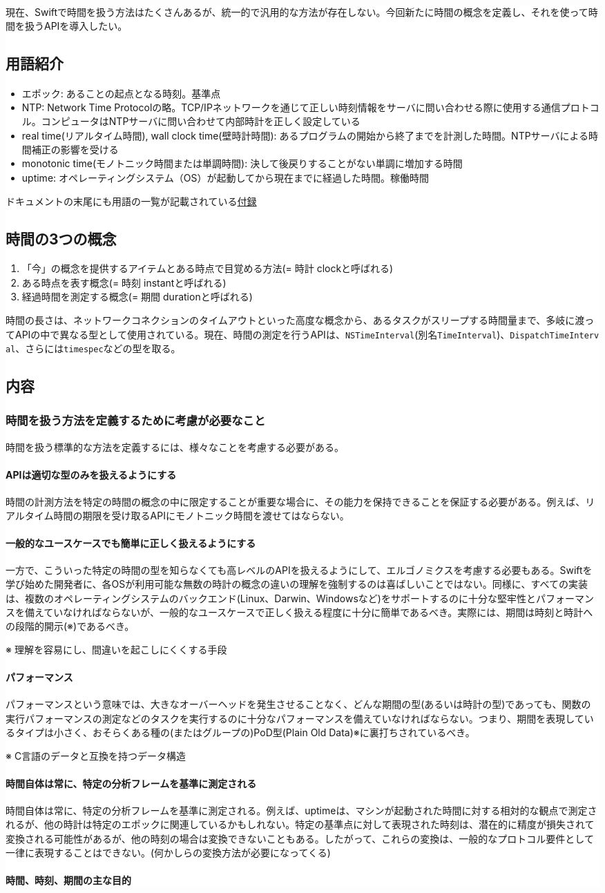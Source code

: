 現在、Swiftで時間を扱う方法はたくさんあるが、統一的で汎用的な方法が存在しない。今回新たに時間の概念を定義し、それを使って時間を扱うAPIを導入したい。

## 用語紹介

- エポック: あることの起点となる時刻。基準点
- NTP: Network Time Protocolの略。TCP/IPネットワークを通じて正しい時刻情報をサーバに問い合わせる際に使用する通信プロトコル。コンピュータはNTPサーバに問い合わせて内部時計を正しく設定している
- real time(リアルタイム時間), wall clock time(壁時計時間): あるプログラムの開始から終了までを計測した時間。NTPサーバによる時間補正の影響を受ける
- monotonic time(モノトニック時間または単調時間): 決して後戻りすることがない単調に増加する時間
- uptime: オペレーティングシステム（OS）が起動してから現在までに経過した時間。稼働時間

ドキュメントの末尾にも用語の一覧が記載されている[付録](#付録)

## 時間の3つの概念

1. 「今」の概念を提供するアイテムとある時点で目覚める方法(= 時計 clockと呼ばれる)
2. ある時点を表す概念(= 時刻 instantと呼ばれる)
3. 経過時間を測定する概念(= 期間 durationと呼ばれる)

時間の長さは、ネットワークコネクションのタイムアウトといった高度な概念から、あるタスクがスリープする時間量まで、多岐に渡ってAPIの中で異なる型として使用されている。現在、時間の測定を行うAPIは、`NSTimeInterval`(別名`TimeInterval`)、`DispatchTimeInterval`、さらには`timespec`などの型を取る。

## 内容

### 時間を扱う方法を定義するために考慮が必要なこと

時間を扱う標準的な方法を定義するには、様々なことを考慮する必要がある。

#### APIは適切な型のみを扱えるようにする

時間の計測方法を特定の時間の概念の中に限定することが重要な場合に、その能力を保持できることを保証する必要がある。例えば、リアルタイム時間の期限を受け取るAPIにモノトニック時間を渡せてはならない。

#### 一般的なユースケースでも簡単に正しく扱えるようにする

一方で、こういった特定の時間の型を知らなくても高レベルのAPIを扱えるようにして、エルゴノミクスを考慮する必要もある。Swiftを学び始めた開発者に、各OSが利用可能な無数の時計の概念の違いの理解を強制するのは喜ばしいことではない。同様に、すべての実装は、複数のオペレーティングシステムのバックエンド(Linux、Darwin、Windowsなど)をサポートするのに十分な堅牢性とパフォーマンスを備えていなければならないが、一般的なユースケースで正しく扱える程度に十分に簡単であるべき。実際には、期間は時刻と時計への段階的開示(※)であるべき。

※ 理解を容易にし、間違いを起こしにくくする手段

#### パフォーマンス

パフォーマンスという意味では、大きなオーバーヘッドを発生させることなく、どんな期間の型(あるいは時計の型)であっても、関数の実行パフォーマンスの測定などのタスクを実行するのに十分なパフォーマンスを備えていなければならない。つまり、期間を表現しているタイプは小さく、おそらくある種の(またはグループの)PoD型(Plain Old Data)※に裏打ちされているべき。

※ C言語のデータと互換を持つデータ構造

#### 時間自体は常に、特定の分析フレームを基準に測定される

時間自体は常に、特定の分析フレームを基準に測定される。例えば、uptimeは、マシンが起動された時間に対する相対的な観点で測定されるが、他の時計は特定のエポックに関連しているかもしれない。特定の基準点に対して表現された時刻は、潜在的に精度が損失されて変換される可能性があるが、他の時刻の場合は変換できないこともある。したがって、これらの変換は、一般的なプロトコル要件として一律に表現することはできない。(何かしらの変換方法が必要になってくる)

#### 時間、時刻、期間の主な目的
